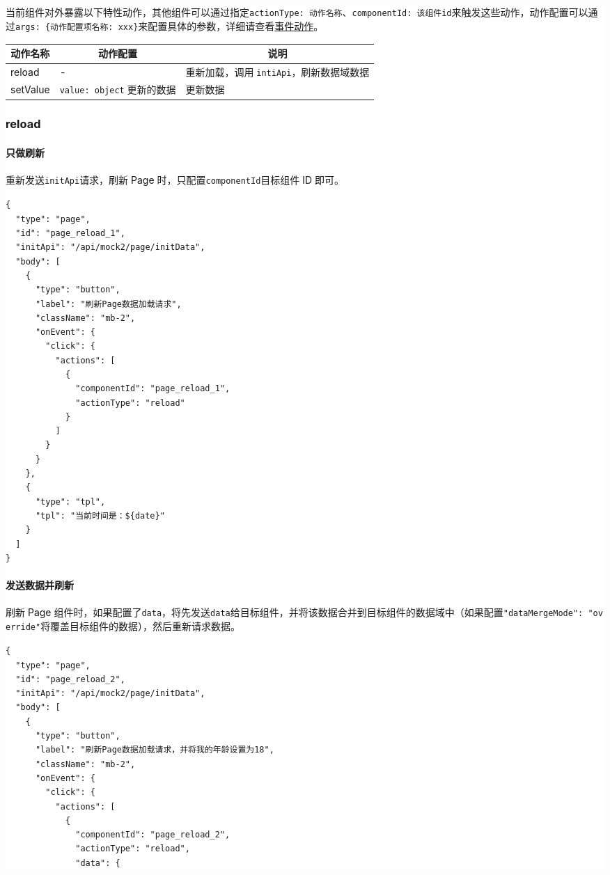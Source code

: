 当前组件对外暴露以下特性动作，其他组件可以通过指定`actionType: 动作名称`、`componentId: 该组件id`来触发这些动作，动作配置可以通过`args: {动作配置项名称: xxx}`来配置具体的参数，详细请查看[事件动作](../../docs/concepts/event-action#触发其他组件的动作)。

| 动作名称 | 动作配置                   | 说明                                     |
| -------- | -------------------------- | ---------------------------------------- |
| reload   | -                          | 重新加载，调用 `intiApi`，刷新数据域数据 |
| setValue | `value: object` 更新的数据 | 更新数据                                 |

### reload

#### 只做刷新

重新发送`initApi`请求，刷新 Page 时，只配置`componentId`目标组件 ID 即可。

```schema
{
  "type": "page",
  "id": "page_reload_1",
  "initApi": "/api/mock2/page/initData",
  "body": [
    {
      "type": "button",
      "label": "刷新Page数据加载请求",
      "className": "mb-2",
      "onEvent": {
        "click": {
          "actions": [
            {
              "componentId": "page_reload_1",
              "actionType": "reload"
            }
          ]
        }
      }
    },
    {
      "type": "tpl",
      "tpl": "当前时间是：${date}"
    }
  ]
}
```

#### 发送数据并刷新

刷新 Page 组件时，如果配置了`data`，将先发送`data`给目标组件，并将该数据合并到目标组件的数据域中（如果配置`"dataMergeMode": "override"`将覆盖目标组件的数据），然后重新请求数据。

```schema
{
  "type": "page",
  "id": "page_reload_2",
  "initApi": "/api/mock2/page/initData",
  "body": [
    {
      "type": "button",
      "label": "刷新Page数据加载请求，并将我的年龄设置为18",
      "className": "mb-2",
      "onEvent": {
        "click": {
          "actions": [
            {
              "componentId": "page_reload_2",
              "actionType": "reload",
              "data": {
```